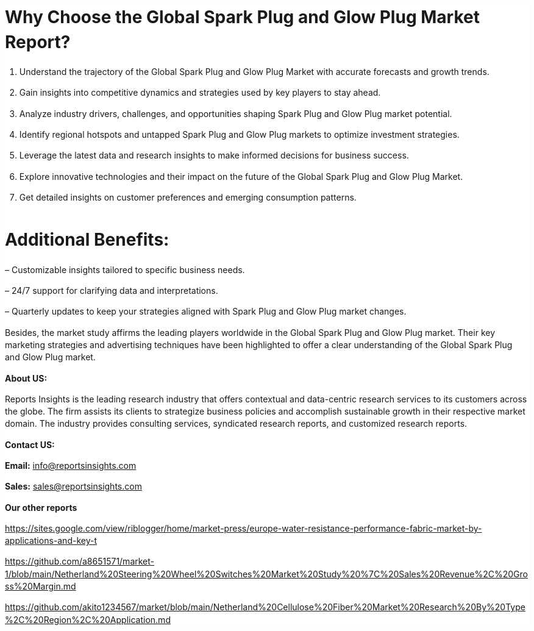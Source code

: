 # <strong>Why Choose the Global Spark Plug and Glow Plug Market Report?</strong>

1. Understand the trajectory of the Global Spark Plug and Glow Plug Market with accurate forecasts and growth trends.

2. Gain insights into competitive dynamics and strategies used by key players to stay ahead.

3. Analyze industry drivers, challenges, and opportunities shaping Spark Plug and Glow Plug market potential.

4. Identify regional hotspots and untapped Spark Plug and Glow Plug markets to optimize investment strategies.

5. Leverage the latest data and research insights to make informed decisions for business success.

6. Explore innovative technologies and their impact on the future of the Global Spark Plug and Glow Plug Market.

7. Get detailed insights on customer preferences and emerging consumption patterns.

# <strong>Additional Benefits:</strong>

– Customizable insights tailored to specific business needs.

– 24/7 support for clarifying data and interpretations.

– Quarterly updates to keep your strategies aligned with Spark Plug and Glow Plug market changes.

Besides, the market study affirms the leading players worldwide in the Global Spark Plug and Glow Plug market. Their key marketing strategies and advertising techniques have been highlighted to offer a clear understanding of the Global Spark Plug and Glow Plug market.

<strong><strong>About US</strong>:</strong>

Reports Insights is the leading research industry that offers contextual and data-centric research services to its customers across the globe. The firm assists its clients to strategize business policies and accomplish sustainable growth in their respective market domain. The industry provides consulting services, syndicated research reports, and customized research reports.

<strong>Contact US:</strong>

<p class=><b>Email:</b> <a href=mailto:info@reportsinsights.com>info@reportsinsights.com</a></p>
<p class=><b>Sales:</b> <a href=mailto:sales@reportsinsights.com>sales@reportsinsights.com</a></p>

<strong>Our other reports</strong>

<a href=https://sites.google.com/view/riblogger/home/market-press/europe-water-resistance-performance-fabric-market-by-applications-and-key-t>https://sites.google.com/view/riblogger/home/market-press/europe-water-resistance-performance-fabric-market-by-applications-and-key-t</a>

<a href=https://github.com/a8651571/market-1/blob/main/Netherland%20Steering%20Wheel%20Switches%20Market%20Study%20%7C%20Sales%20Revenue%2C%20Gross%20Margin.md>https://github.com/a8651571/market-1/blob/main/Netherland%20Steering%20Wheel%20Switches%20Market%20Study%20%7C%20Sales%20Revenue%2C%20Gross%20Margin.md</a>

<a href=https://github.com/akito1234567/market/blob/main/Netherland%20Cellulose%20Fiber%20Market%20Research%20By%20Type%2C%20Region%2C%20Application.md>https://github.com/akito1234567/market/blob/main/Netherland%20Cellulose%20Fiber%20Market%20Research%20By%20Type%2C%20Region%2C%20Application.md</a>
